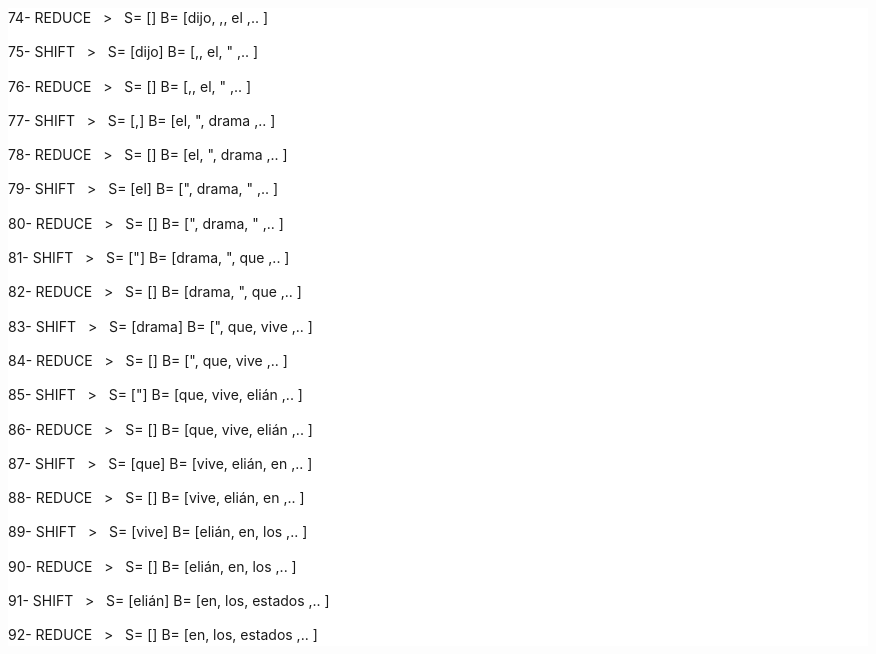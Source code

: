 
74- REDUCE&nbsp;&nbsp;&nbsp;>&nbsp;&nbsp;&nbsp;S= []   B= [dijo, ,, el ,.. ]



75- SHIFT&nbsp;&nbsp;&nbsp;>&nbsp;&nbsp;&nbsp;S= [dijo]   B= [,, el, " ,.. ]



76- REDUCE&nbsp;&nbsp;&nbsp;>&nbsp;&nbsp;&nbsp;S= []   B= [,, el, " ,.. ]



77- SHIFT&nbsp;&nbsp;&nbsp;>&nbsp;&nbsp;&nbsp;S= [,]   B= [el, ", drama ,.. ]



78- REDUCE&nbsp;&nbsp;&nbsp;>&nbsp;&nbsp;&nbsp;S= []   B= [el, ", drama ,.. ]



79- SHIFT&nbsp;&nbsp;&nbsp;>&nbsp;&nbsp;&nbsp;S= [el]   B= [", drama, " ,.. ]



80- REDUCE&nbsp;&nbsp;&nbsp;>&nbsp;&nbsp;&nbsp;S= []   B= [", drama, " ,.. ]



81- SHIFT&nbsp;&nbsp;&nbsp;>&nbsp;&nbsp;&nbsp;S= ["]   B= [drama, ", que ,.. ]



82- REDUCE&nbsp;&nbsp;&nbsp;>&nbsp;&nbsp;&nbsp;S= []   B= [drama, ", que ,.. ]



83- SHIFT&nbsp;&nbsp;&nbsp;>&nbsp;&nbsp;&nbsp;S= [drama]   B= [", que, vive ,.. ]



84- REDUCE&nbsp;&nbsp;&nbsp;>&nbsp;&nbsp;&nbsp;S= []   B= [", que, vive ,.. ]



85- SHIFT&nbsp;&nbsp;&nbsp;>&nbsp;&nbsp;&nbsp;S= ["]   B= [que, vive, elián ,.. ]



86- REDUCE&nbsp;&nbsp;&nbsp;>&nbsp;&nbsp;&nbsp;S= []   B= [que, vive, elián ,.. ]



87- SHIFT&nbsp;&nbsp;&nbsp;>&nbsp;&nbsp;&nbsp;S= [que]   B= [vive, elián, en ,.. ]



88- REDUCE&nbsp;&nbsp;&nbsp;>&nbsp;&nbsp;&nbsp;S= []   B= [vive, elián, en ,.. ]



89- SHIFT&nbsp;&nbsp;&nbsp;>&nbsp;&nbsp;&nbsp;S= [vive]   B= [elián, en, los ,.. ]



90- REDUCE&nbsp;&nbsp;&nbsp;>&nbsp;&nbsp;&nbsp;S= []   B= [elián, en, los ,.. ]



91- SHIFT&nbsp;&nbsp;&nbsp;>&nbsp;&nbsp;&nbsp;S= [elián]   B= [en, los, estados ,.. ]



92- REDUCE&nbsp;&nbsp;&nbsp;>&nbsp;&nbsp;&nbsp;S= []   B= [en, los, estados ,.. ]



